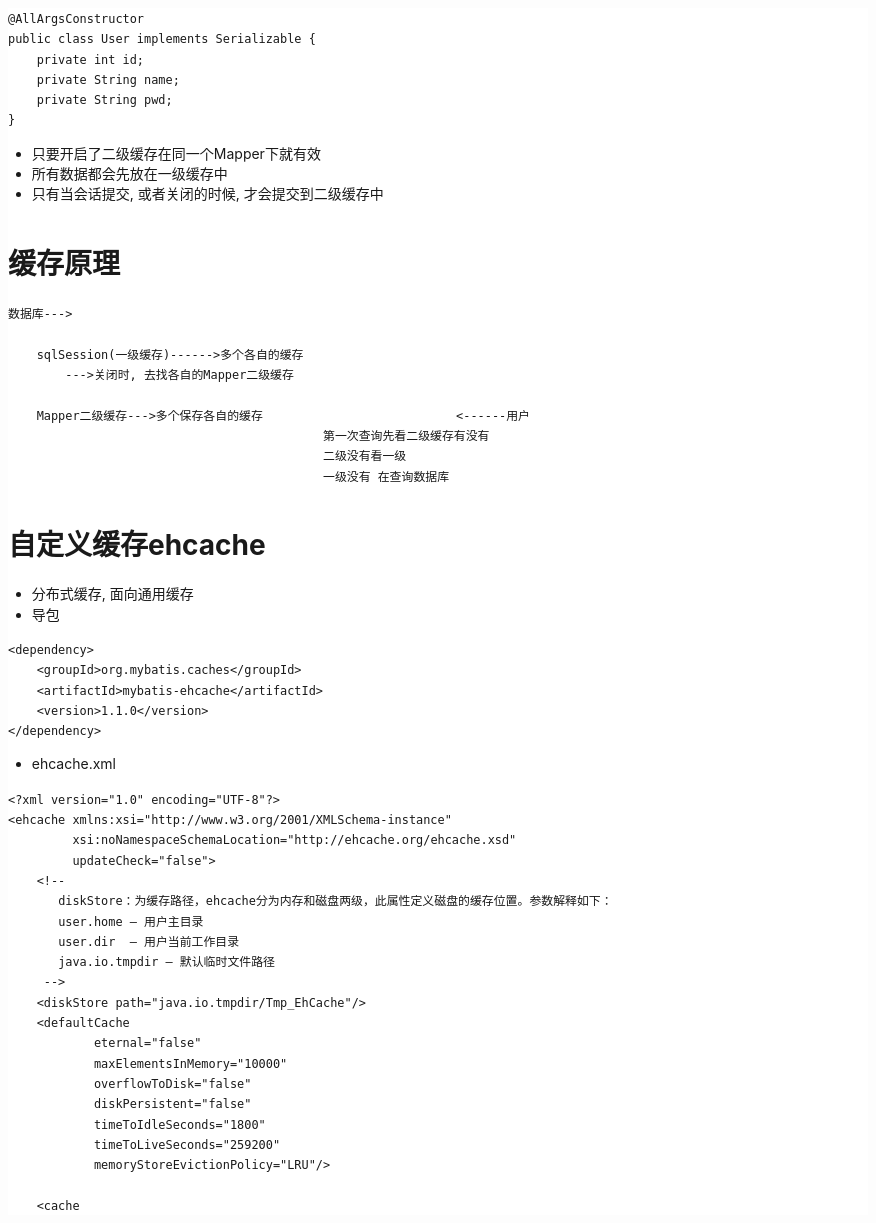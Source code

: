   ```
  @AllArgsConstructor
  public class User implements Serializable {
      private int id;
      private String name;
      private String pwd;
  }
  
  ```

  * 只要开启了二级缓存在同一个Mapper下就有效
  * 所有数据都会先放在一级缓存中
  * 只有当会话提交, 或者关闭的时候, 才会提交到二级缓存中

# 缓存原理

```
数据库--->

	sqlSession(一级缓存)------>多个各自的缓存
		--->关闭时, 去找各自的Mapper二级缓存
	
	Mapper二级缓存--->多个保存各自的缓存                           <------用户
											第一次查询先看二级缓存有没有
											二级没有看一级
											一级没有 在查询数据库
```

# 自定义缓存ehcache

* 分布式缓存,  面向通用缓存
* 导包

```
<dependency>
    <groupId>org.mybatis.caches</groupId>
    <artifactId>mybatis-ehcache</artifactId>
    <version>1.1.0</version>
</dependency>
```

* ehcache.xml

```
<?xml version="1.0" encoding="UTF-8"?>
<ehcache xmlns:xsi="http://www.w3.org/2001/XMLSchema-instance"
         xsi:noNamespaceSchemaLocation="http://ehcache.org/ehcache.xsd"
         updateCheck="false">
    <!--
       diskStore：为缓存路径，ehcache分为内存和磁盘两级，此属性定义磁盘的缓存位置。参数解释如下：
       user.home – 用户主目录
       user.dir  – 用户当前工作目录
       java.io.tmpdir – 默认临时文件路径
     -->
    <diskStore path="java.io.tmpdir/Tmp_EhCache"/>
    <defaultCache
            eternal="false"
            maxElementsInMemory="10000"
            overflowToDisk="false"
            diskPersistent="false"
            timeToIdleSeconds="1800"
            timeToLiveSeconds="259200"
            memoryStoreEvictionPolicy="LRU"/>

    <cache
```